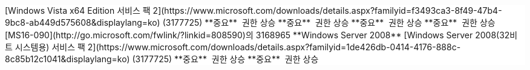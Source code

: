 </td>
</tr>
<tr>
<td style="border:1px solid black;">
[Windows Vista x64 Edition 서비스 팩 2](https://www.microsoft.com/downloads/details.aspx?familyid=f3493ca3-8f49-47b4-9bc8-ab449d575608&displaylang=ko)  
(3177725)

</td>
<td style="border:1px solid black;">
**중요**   
권한 상승

</td>
<td style="border:1px solid black;">
**중요**   
권한 상승

</td>
<td style="border:1px solid black;">
**중요**   
권한 상승

</td>
<td style="border:1px solid black;">
**중요**   
권한 상승

</td>
<td style="border:1px solid black;">
[MS16-090](http://go.microsoft.com/fwlink/?linkid=808590)의 3168965

</td>
</tr>
<tr>
<td style="border:1px solid black;" colspan="7">
**Windows Server 2008**

</td>
</tr>
<tr>
<td style="border:1px solid black;">
[Windows Server 2008(32비트 시스템용) 서비스 팩 2](https://www.microsoft.com/downloads/details.aspx?familyid=1de426db-0414-4176-888c-8c85b12c1041&displaylang=ko)  
(3177725)

</td>
<td style="border:1px solid black;">
**중요**   
권한 상승

</td>
<td style="border:1px solid black;">
**중요**   
권한 상승

